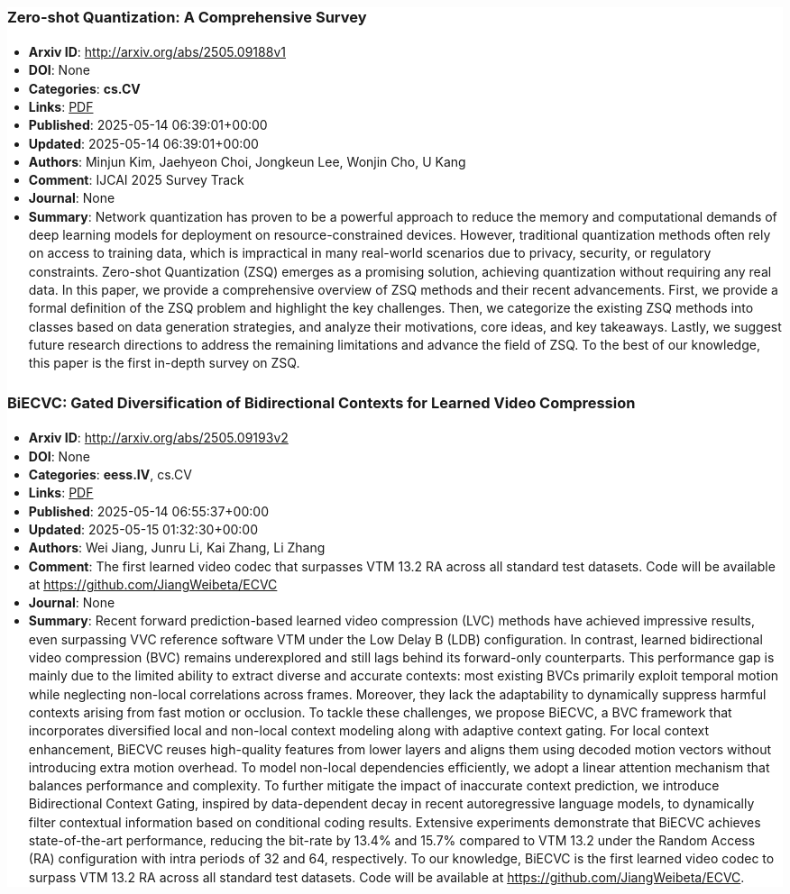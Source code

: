 

### Zero-shot Quantization: A Comprehensive Survey
- **Arxiv ID**: http://arxiv.org/abs/2505.09188v1
- **DOI**: None
- **Categories**: **cs.CV**
- **Links**: [PDF](http://arxiv.org/pdf/2505.09188v1)
- **Published**: 2025-05-14 06:39:01+00:00
- **Updated**: 2025-05-14 06:39:01+00:00
- **Authors**: Minjun Kim, Jaehyeon Choi, Jongkeun Lee, Wonjin Cho, U Kang
- **Comment**: IJCAI 2025 Survey Track
- **Journal**: None
- **Summary**: Network quantization has proven to be a powerful approach to reduce the memory and computational demands of deep learning models for deployment on resource-constrained devices. However, traditional quantization methods often rely on access to training data, which is impractical in many real-world scenarios due to privacy, security, or regulatory constraints. Zero-shot Quantization (ZSQ) emerges as a promising solution, achieving quantization without requiring any real data. In this paper, we provide a comprehensive overview of ZSQ methods and their recent advancements. First, we provide a formal definition of the ZSQ problem and highlight the key challenges. Then, we categorize the existing ZSQ methods into classes based on data generation strategies, and analyze their motivations, core ideas, and key takeaways. Lastly, we suggest future research directions to address the remaining limitations and advance the field of ZSQ. To the best of our knowledge, this paper is the first in-depth survey on ZSQ.



### BiECVC: Gated Diversification of Bidirectional Contexts for Learned Video Compression
- **Arxiv ID**: http://arxiv.org/abs/2505.09193v2
- **DOI**: None
- **Categories**: **eess.IV**, cs.CV
- **Links**: [PDF](http://arxiv.org/pdf/2505.09193v2)
- **Published**: 2025-05-14 06:55:37+00:00
- **Updated**: 2025-05-15 01:32:30+00:00
- **Authors**: Wei Jiang, Junru Li, Kai Zhang, Li Zhang
- **Comment**: The first learned video codec that surpasses VTM 13.2 RA across all
  standard test datasets. Code will be available at
  https://github.com/JiangWeibeta/ECVC
- **Journal**: None
- **Summary**: Recent forward prediction-based learned video compression (LVC) methods have achieved impressive results, even surpassing VVC reference software VTM under the Low Delay B (LDB) configuration. In contrast, learned bidirectional video compression (BVC) remains underexplored and still lags behind its forward-only counterparts. This performance gap is mainly due to the limited ability to extract diverse and accurate contexts: most existing BVCs primarily exploit temporal motion while neglecting non-local correlations across frames. Moreover, they lack the adaptability to dynamically suppress harmful contexts arising from fast motion or occlusion. To tackle these challenges, we propose BiECVC, a BVC framework that incorporates diversified local and non-local context modeling along with adaptive context gating. For local context enhancement, BiECVC reuses high-quality features from lower layers and aligns them using decoded motion vectors without introducing extra motion overhead. To model non-local dependencies efficiently, we adopt a linear attention mechanism that balances performance and complexity. To further mitigate the impact of inaccurate context prediction, we introduce Bidirectional Context Gating, inspired by data-dependent decay in recent autoregressive language models, to dynamically filter contextual information based on conditional coding results. Extensive experiments demonstrate that BiECVC achieves state-of-the-art performance, reducing the bit-rate by 13.4% and 15.7% compared to VTM 13.2 under the Random Access (RA) configuration with intra periods of 32 and 64, respectively. To our knowledge, BiECVC is the first learned video codec to surpass VTM 13.2 RA across all standard test datasets. Code will be available at https://github.com/JiangWeibeta/ECVC.
